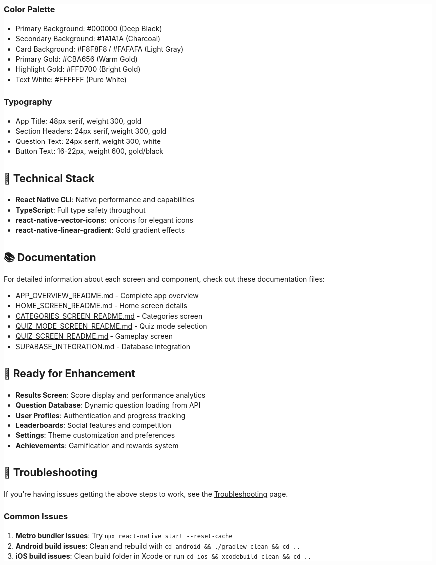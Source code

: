 ### Color Palette
- Primary Background: #000000 (Deep Black)
- Secondary Background: #1A1A1A (Charcoal)
- Card Background: #F8F8F8 / #FAFAFA (Light Gray)
- Primary Gold: #CBA656 (Warm Gold)
- Highlight Gold: #FFD700 (Bright Gold)
- Text White: #FFFFFF (Pure White)

### Typography
- App Title: 48px serif, weight 300, gold
- Section Headers: 24px serif, weight 300, gold
- Question Text: 24px serif, weight 300, white
- Button Text: 16-22px, weight 600, gold/black

## 🔧 Technical Stack

- **React Native CLI**: Native performance and capabilities
- **TypeScript**: Full type safety throughout
- **react-native-vector-icons**: Ionicons for elegant icons
- **react-native-linear-gradient**: Gold gradient effects

## 📚 Documentation

For detailed information about each screen and component, check out these documentation files:

- [APP_OVERVIEW_README.md](./APP_OVERVIEW_README.md) - Complete app overview
- [HOME_SCREEN_README.md](./HOME_SCREEN_README.md) - Home screen details
- [CATEGORIES_SCREEN_README.md](./CATEGORIES_SCREEN_README.md) - Categories screen
- [QUIZ_MODE_SCREEN_README.md](./QUIZ_MODE_SCREEN_README.md) - Quiz mode selection
- [QUIZ_SCREEN_README.md](./QUIZ_SCREEN_README.md) - Gameplay screen
- [SUPABASE_INTEGRATION.md](./SUPABASE_INTEGRATION.md) - Database integration

## 🚀 Ready for Enhancement

- **Results Screen**: Score display and performance analytics
- **Question Database**: Dynamic question loading from API
- **User Profiles**: Authentication and progress tracking
- **Leaderboards**: Social features and competition
- **Settings**: Theme customization and preferences
- **Achievements**: Gamification and rewards system

## 🐛 Troubleshooting

If you're having issues getting the above steps to work, see the [Troubleshooting](https://reactnative.dev/docs/troubleshooting) page.

### Common Issues

1. **Metro bundler issues**: Try `npx react-native start --reset-cache`
2. **Android build issues**: Clean and rebuild with `cd android && ./gradlew clean && cd ..`
3. **iOS build issues**: Clean build folder in Xcode or run `cd ios && xcodebuild clean && cd ..`
